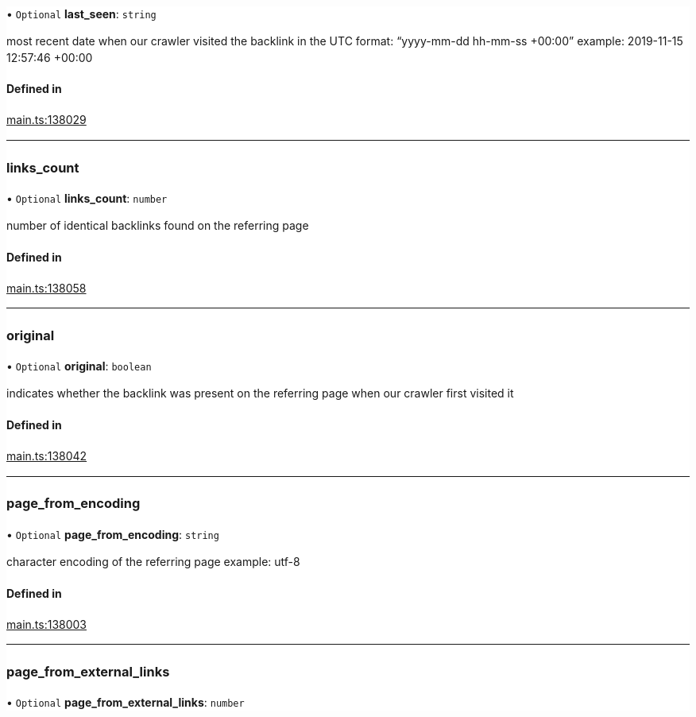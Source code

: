 • `Optional` **last\_seen**: `string`

most recent date when our crawler visited the backlink
in the UTC format: “yyyy-mm-dd hh-mm-ss +00:00”
example:
2019-11-15 12:57:46 +00:00

#### Defined in

[main.ts:138029](https://github.com/dataforseo/TypeScriptClient/blob/7ca1aa4/main.ts#L138029)

___


### links\_count

• `Optional` **links\_count**: `number`

number of identical backlinks found on the referring page

#### Defined in

[main.ts:138058](https://github.com/dataforseo/TypeScriptClient/blob/7ca1aa4/main.ts#L138058)

___


### original

• `Optional` **original**: `boolean`

indicates whether the backlink was present on the referring page when our crawler first visited it

#### Defined in

[main.ts:138042](https://github.com/dataforseo/TypeScriptClient/blob/7ca1aa4/main.ts#L138042)

___


### page\_from\_encoding

• `Optional` **page\_from\_encoding**: `string`

character encoding of the referring page
example:
utf-8

#### Defined in

[main.ts:138003](https://github.com/dataforseo/TypeScriptClient/blob/7ca1aa4/main.ts#L138003)

___


### page\_from\_external\_links

• `Optional` **page\_from\_external\_links**: `number`
